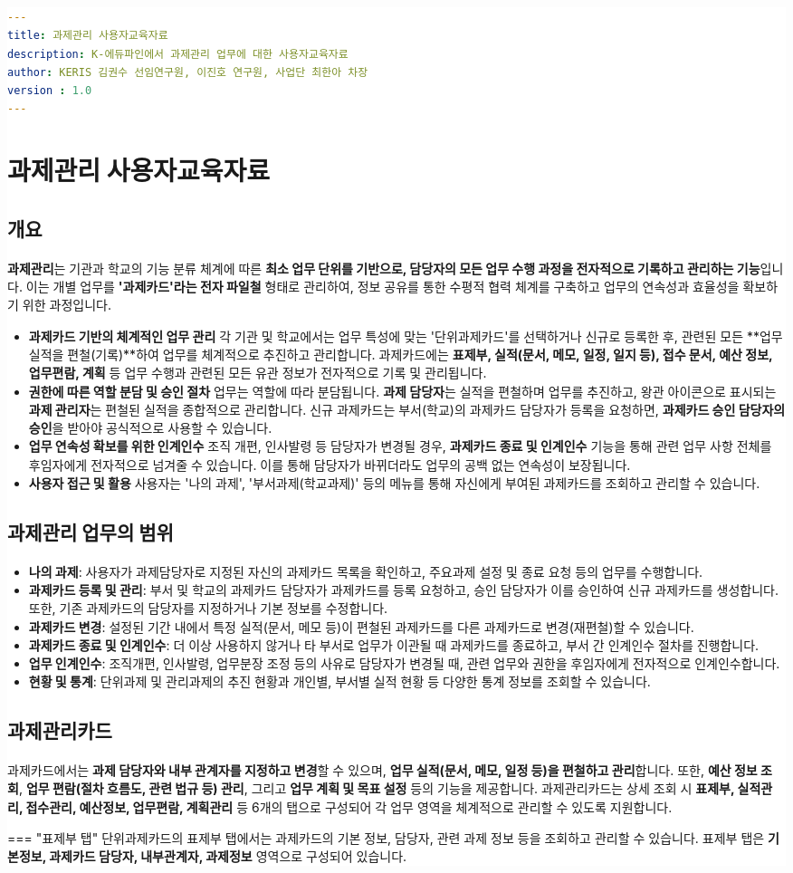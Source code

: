 ```yaml
---
title: 과제관리 사용자교육자료
description: K-에듀파인에서 과제관리 업무에 대한 사용자교육자료
author: KERIS 김권수 선임연구원, 이진호 연구원, 사업단 최한아 차장
version : 1.0
---
```



# 과제관리 사용자교육자료

## 개요

**과제관리**는 기관과 학교의 기능 분류 체계에 따른 **최소 업무 단위를 기반으로, 담당자의 모든 업무 수행 과정을 전자적으로 기록하고 관리하는 기능**입니다. 
이는 개별 업무를 **'과제카드'라는 전자 파일철** 형태로 관리하여, 정보 공유를 통한 수평적 협력 체계를 구축하고 업무의 연속성과 효율성을 확보하기 위한 과정입니다.

-   **과제카드 기반의 체계적인 업무 관리**
    각 기관 및 학교에서는 업무 특성에 맞는 '단위과제카드'를 선택하거나 신규로 등록한 후, 관련된 모든 **업무 실적을 편철(기록)**하여 업무를 체계적으로 추진하고 관리합니다. 
	과제카드에는 **표제부, 실적(문서, 메모, 일정, 일지 등), 접수 문서, 예산 정보, 업무편람, 계획** 등 업무 수행과 관련된 모든 유관 정보가 전자적으로 기록 및 관리됩니다.
-   **권한에 따른 역할 분담 및 승인 절차**
    업무는 역할에 따라 분담됩니다. **과제 담당자**는 실적을 편철하며 업무를 추진하고, 왕관 아이콘으로 표시되는 **과제 관리자**는 편철된 실적을 종합적으로 관리합니다. 
	신규 과제카드는 부서(학교)의 과제카드 담당자가 등록을 요청하면, **과제카드 승인 담당자의 승인**을 받아야 공식적으로 사용할 수 있습니다.
-   **업무 연속성 확보를 위한 인계인수**
    조직 개편, 인사발령 등 담당자가 변경될 경우, **과제카드 종료 및 인계인수** 기능을 통해 관련 업무 사항 전체를 후임자에게 전자적으로 넘겨줄 수 있습니다. 
	이를 통해 담당자가 바뀌더라도 업무의 공백 없는 연속성이 보장됩니다.
-   **사용자 접근 및 활용**
    사용자는 '나의 과제', '부서과제(학교과제)' 등의 메뉴를 통해 자신에게 부여된 과제카드를 조회하고 관리할 수 있습니다.
	
	
## 과제관리 업무의 범위

*   **나의 과제**: 사용자가 과제담당자로 지정된 자신의 과제카드 목록을 확인하고, 주요과제 설정 및 종료 요청 등의 업무를 수행합니다.
*   **과제카드 등록 및 관리**: 부서 및 학교의 과제카드 담당자가 과제카드를 등록 요청하고, 승인 담당자가 이를 승인하여 신규 과제카드를 생성합니다. 
    또한, 기존 과제카드의 담당자를 지정하거나 기본 정보를 수정합니다.
*   **과제카드 변경**: 설정된 기간 내에서 특정 실적(문서, 메모 등)이 편철된 과제카드를 다른 과제카드로 변경(재편철)할 수 있습니다.
*   **과제카드 종료 및 인계인수**: 더 이상 사용하지 않거나 타 부서로 업무가 이관될 때 과제카드를 종료하고, 부서 간 인계인수 절차를 진행합니다.
*   **업무 인계인수**: 조직개편, 인사발령, 업무분장 조정 등의 사유로 담당자가 변경될 때, 관련 업무와 권한을 후임자에게 전자적으로 인계인수합니다.
*   **현황 및 통계**: 단위과제 및 관리과제의 추진 현황과 개인별, 부서별 실적 현황 등 다양한 통계 정보를 조회할 수 있습니다.


## 과제관리카드
과제카드에서는 **과제 담당자와 내부 관계자를 지정하고 변경**할 수 있으며, **업무 실적(문서, 메모, 일정 등)을 편철하고 관리**합니다. 
또한, **예산 정보 조회**, **업무 편람(절차 흐름도, 관련 법규 등) 관리**, 그리고 **업무 계획 및 목표 설정** 등의 기능을 제공합니다.
과제관리카드는 상세 조회 시 **표제부, 실적관리, 접수관리, 예산정보, 업무편람, 계획관리** 등 6개의 탭으로 구성되어 각 업무 영역을 체계적으로 관리할 수 있도록 지원합니다.


=== "표제부 탭"
    단위과제카드의 표제부 탭에서는 과제카드의 기본 정보, 담당자, 관련 과제 정보 등을 조회하고 관리할 수 있습니다. 표제부 탭은 **기본정보, 과제카드 담당자, 내부관계자, 과제정보** 영역으로 구성되어 있습니다.
